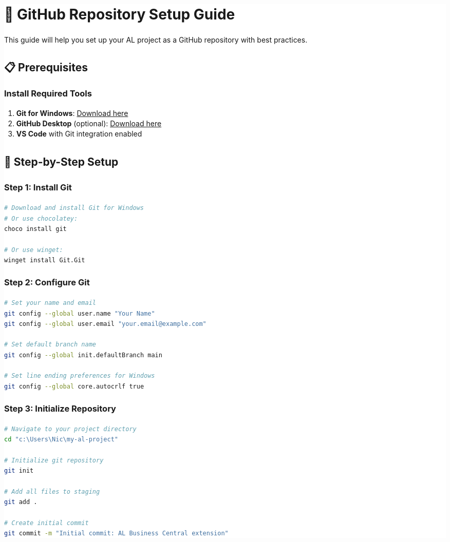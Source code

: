 # 🚀 **GitHub Repository Setup Guide**

This guide will help you set up your AL project as a GitHub repository with best practices.

## 📋 **Prerequisites**

### **Install Required Tools**
1. **Git for Windows**: [Download here](https://git-scm.com/download/win)
2. **GitHub Desktop** (optional): [Download here](https://desktop.github.com/)
3. **VS Code** with Git integration enabled

## 🔧 **Step-by-Step Setup**

### **Step 1: Install Git**
```bash
# Download and install Git for Windows
# Or use chocolatey:
choco install git

# Or use winget:
winget install Git.Git
```

### **Step 2: Configure Git**
```bash
# Set your name and email
git config --global user.name "Your Name"
git config --global user.email "your.email@example.com"

# Set default branch name
git config --global init.defaultBranch main

# Set line ending preferences for Windows
git config --global core.autocrlf true
```

### **Step 3: Initialize Repository**
```bash
# Navigate to your project directory
cd "c:\Users\Nic\my-al-project"

# Initialize git repository
git init

# Add all files to staging
git add .

# Create initial commit
git commit -m "Initial commit: AL Business Central extension"
```
